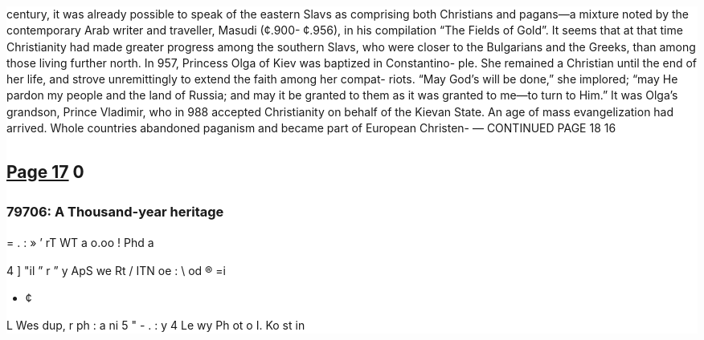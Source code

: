 century, it was already possible to speak of the eastern Slavs as 
comprising both Christians and pagans—a mixture noted by 
the contemporary Arab writer and traveller, Masudi (¢.900- 
¢.956), in his compilation “The Fields of Gold”. It seems that 
at that time Christianity had made greater progress among the 
southern Slavs, who were closer to the Bulgarians and the 
Greeks, than among those living further north. 
In 957, Princess Olga of Kiev was baptized in Constantino- 
ple. She remained a Christian until the end of her life, and 
strove unremittingly to extend the faith among her compat- 
riots. “May God’s will be done,” she implored; “may He 
pardon my people and the land of Russia; and may it be 
granted to them as it was granted to me—to turn to Him.” It 
was Olga’s grandson, Prince Vladimir, who in 988 accepted 
Christianity on behalf of the Kievan State. 
An age of mass evangelization had arrived. Whole countries 
abandoned paganism and became part of European Christen- 
— CONTINUED PAGE 18 
16 
 

## [Page 17](https://demo.humlab.umu.se/courier/079702engo.pdf#page=17) 0

### 79706: A Thousand-year heritage

  
= . : 
» ’ rT 
WT a 
o.oo ! Phd 
a 
        
  
  
4  ] 
"il 
” r ” y ApS 
we Rt / ITN oe : 
\ od ® =i 
+ ¢ 
 
L Wes dup, r ph : 
a ni 
5 " - . : 
y 4 Le 
wy 
Ph
ot
o 
I. 
Ko
st
in
 